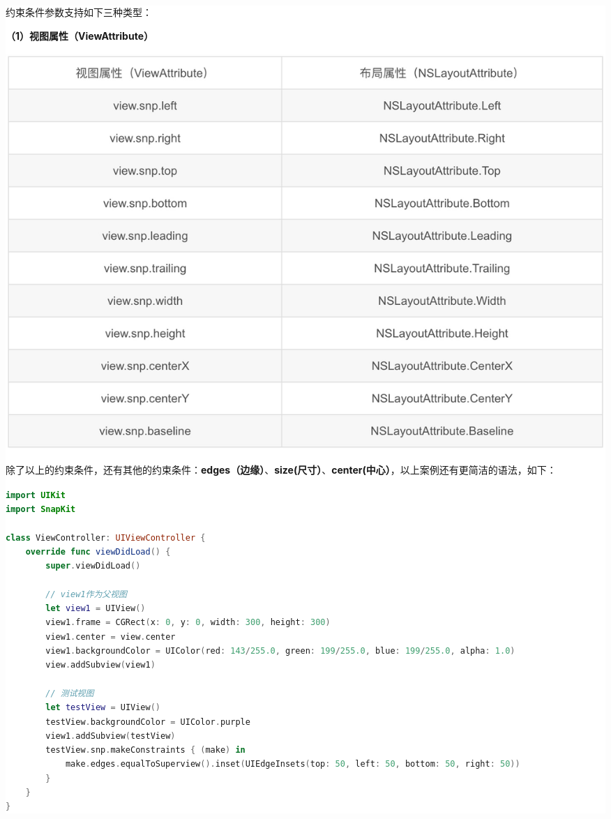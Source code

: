

约束条件参数支持如下三种类型：

**（1）视图属性（ViewAttribute）**

![-c](media/15378445151174/15378832582894.jpg)

除了以上的约束条件，还有其他的约束条件：**edges（边缘）**、**size(尺寸）**、**center(中心）**，以上案例还有更简洁的语法，如下：

```swift
import UIKit
import SnapKit

class ViewController: UIViewController {
    override func viewDidLoad() {
        super.viewDidLoad()
        
        // view1作为父视图
        let view1 = UIView()
        view1.frame = CGRect(x: 0, y: 0, width: 300, height: 300)
        view1.center = view.center
        view1.backgroundColor = UIColor(red: 143/255.0, green: 199/255.0, blue: 199/255.0, alpha: 1.0)
        view.addSubview(view1)

        // 测试视图
        let testView = UIView()
        testView.backgroundColor = UIColor.purple
        view1.addSubview(testView)
        testView.snp.makeConstraints { (make) in
            make.edges.equalToSuperview().inset(UIEdgeInsets(top: 50, left: 50, bottom: 50, right: 50))
        }
    }
}
```
